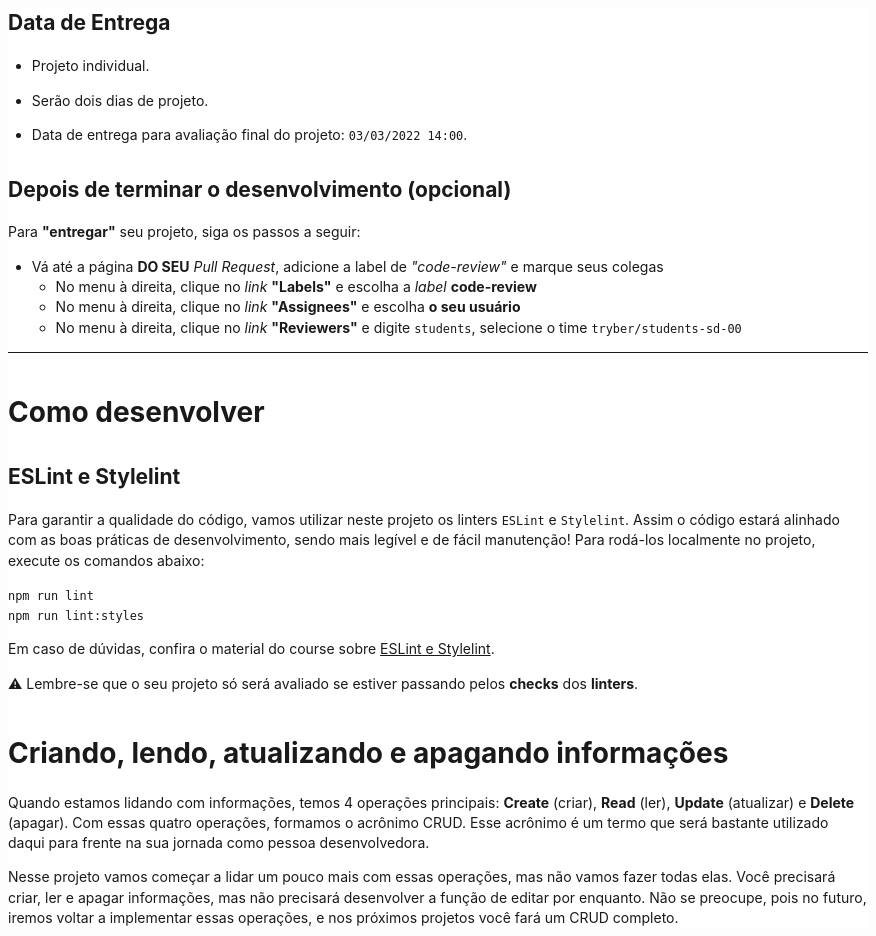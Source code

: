 ## Data de Entrega

- Projeto individual.

- Serão dois dias de projeto.

- Data de entrega para avaliação final do projeto: `03/03/2022 14:00`.

## Depois de terminar o desenvolvimento (opcional)

Para **"entregar"** seu projeto, siga os passos a seguir:

- Vá até a página **DO SEU** _Pull Request_, adicione a label de _"code-review"_ e marque seus colegas
  - No menu à direita, clique no _link_ **"Labels"** e escolha a _label_ **code-review**
  - No menu à direita, clique no _link_ **"Assignees"** e escolha **o seu usuário**
  - No menu à direita, clique no _link_ **"Reviewers"** e digite `students`, selecione o time `tryber/students-sd-00`

---

# Como desenvolver

## ESLint e Stylelint

Para garantir a qualidade do código, vamos utilizar neste projeto os linters `ESLint` e `Stylelint`.
Assim o código estará alinhado com as boas práticas de desenvolvimento, sendo mais legível e de fácil manutenção! Para rodá-los localmente no projeto, execute os comandos abaixo:

```bash
npm run lint
npm run lint:styles
```

Em caso de dúvidas, confira o material do course sobre [ESLint e Stylelint](https://app.betrybe.com/course/real-life-engineer/eslint).

⚠️ Lembre-se que o seu projeto só será avaliado se estiver passando pelos **checks** dos **linters**.

# Criando, lendo, atualizando e apagando informações

Quando estamos lidando com informações, temos 4 operações principais: **Create** (criar), **Read** (ler), **Update** (atualizar) e **Delete** (apagar). Com essas quatro operações, formamos o acrônimo CRUD. Esse acrônimo é um termo que será bastante utilizado daqui para frente na sua jornada como pessoa desenvolvedora.

Nesse projeto vamos começar a lidar um pouco mais com essas operações, mas não vamos fazer todas elas. Você precisará criar, ler e apagar informações, mas não precisará desenvolver a função de editar por enquanto. Não se preocupe, pois no futuro, iremos voltar a implementar essas operações, e nos próximos projetos você fará um CRUD completo.
